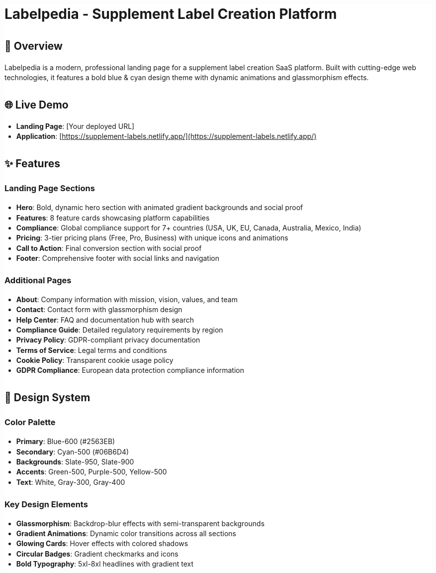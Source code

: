 # Labelpedia - Supplement Label Creation Platform

## 🚀 Overview

Labelpedia is a modern, professional landing page for a supplement label creation SaaS platform. Built with cutting-edge web technologies, it features a bold blue & cyan design theme with dynamic animations and glassmorphism effects.

## 🌐 Live Demo

- **Landing Page**: [Your deployed URL]
- **Application**: [https://supplement-labels.netlify.app/](https://supplement-labels.netlify.app/)

## ✨ Features

### Landing Page Sections
- **Hero**: Bold, dynamic hero section with animated gradient backgrounds and social proof
- **Features**: 8 feature cards showcasing platform capabilities
- **Compliance**: Global compliance support for 7+ countries (USA, UK, EU, Canada, Australia, Mexico, India)
- **Pricing**: 3-tier pricing plans (Free, Pro, Business) with unique icons and animations
- **Call to Action**: Final conversion section with social proof
- **Footer**: Comprehensive footer with social links and navigation

### Additional Pages
- **About**: Company information with mission, vision, values, and team
- **Contact**: Contact form with glassmorphism design
- **Help Center**: FAQ and documentation hub with search
- **Compliance Guide**: Detailed regulatory requirements by region
- **Privacy Policy**: GDPR-compliant privacy documentation
- **Terms of Service**: Legal terms and conditions
- **Cookie Policy**: Transparent cookie usage policy
- **GDPR Compliance**: European data protection compliance information

## 🎨 Design System

### Color Palette
- **Primary**: Blue-600 (#2563EB)
- **Secondary**: Cyan-500 (#06B6D4)
- **Backgrounds**: Slate-950, Slate-900
- **Accents**: Green-500, Purple-500, Yellow-500
- **Text**: White, Gray-300, Gray-400

### Key Design Elements
- **Glassmorphism**: Backdrop-blur effects with semi-transparent backgrounds
- **Gradient Animations**: Dynamic color transitions across all sections
- **Glowing Cards**: Hover effects with colored shadows
- **Circular Badges**: Gradient checkmarks and icons
- **Bold Typography**: 5xl-8xl headlines with gradient text
